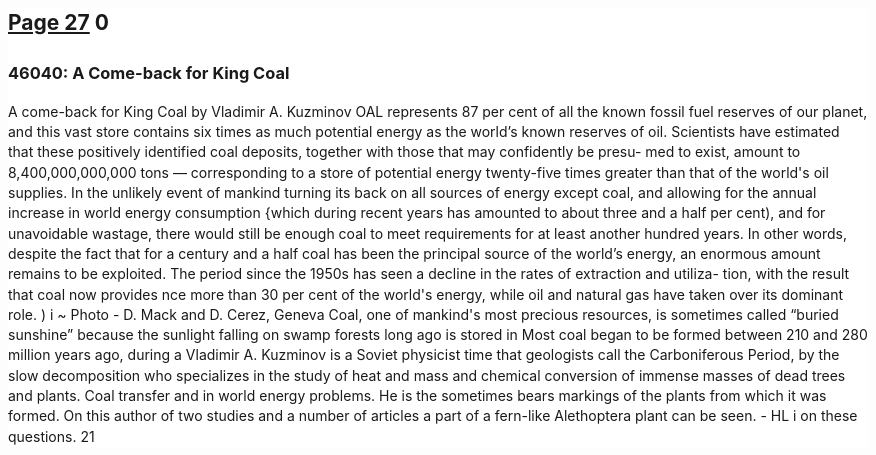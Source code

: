 ## [Page 27](https://demo.humlab.umu.se/courier/074804engo.pdf#page=27) 0

### 46040: A Come-back for King Coal

A come-back 
for King Coal 
by Vladimir A. Kuzminov 
OAL represents 87 per cent of all the 
known fossil fuel reserves of our 
planet, and this vast store contains 
six times as much potential energy as the 
world’s known reserves of oil. 
Scientists have estimated that these 
positively identified coal deposits, together 
with those that may confidently be presu- 
med to exist, amount to 8,400,000,000,000 
tons — corresponding to a store of potential 
energy twenty-five times greater than that 
of the world's oil supplies. 
In the unlikely event of mankind turning 
its back on all sources of energy except 
coal, and allowing for the annual increase 
in world energy consumption {which 
during recent years has amounted to 
about three and a half per cent), and for 
unavoidable wastage, there would still be 
enough coal to meet requirements for at 
least another hundred years. In other 
words, despite the fact that for a century 
and a half coal has been the principal 
source of the world’s energy, an enormous 
amount remains to be exploited. 
The period since the 1950s has seen a 
decline in the rates of extraction and utiliza- 
tion, with the result that coal now provides 
nce more than 30 per cent of the world's 
energy, while oil and natural gas have 
taken over its dominant role. ) 
i ~ Photo - D. Mack and D. Cerez, Geneva 
Coal, one of mankind's most precious resources, is sometimes called “buried 
sunshine” because the sunlight falling on swamp forests long ago is stored in 
Most coal began to be formed between 210 and 280 million years ago, during a 
Vladimir A. Kuzminov is a Soviet physicist time that geologists call the Carboniferous Period, by the slow decomposition 
who specializes in the study of heat and mass and chemical conversion of immense masses of dead trees and plants. Coal 
transfer and in world energy problems. He is the sometimes bears markings of the plants from which it was formed. On this 
author of two studies and a number of articles a part of a fern-like Alethoptera plant can be seen. - HL i 
on these questions. 
21
